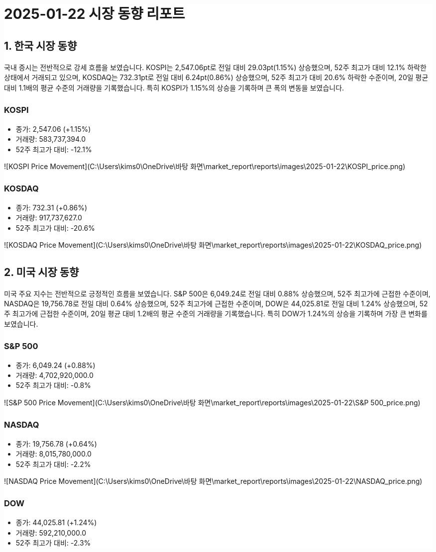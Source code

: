 
# 2025-01-22 시장 동향 리포트

## 1. 한국 시장 동향
국내 증시는 전반적으로 강세 흐름을 보였습니다. KOSPI는 2,547.06pt로 전일 대비 29.03pt(1.15%) 상승했으며, 52주 최고가 대비 12.1% 하락한 상태에서 거래되고 있으며, KOSDAQ는 732.31pt로 전일 대비 6.24pt(0.86%) 상승했으며, 52주 최고가 대비 20.6% 하락한 수준이며, 20일 평균 대비 1.1배의 평균 수준의 거래량을 기록했습니다. 
특히 KOSPI가 1.15%의 상승을 기록하며 큰 폭의 변동을 보였습니다.


### KOSPI
- 종가: 2,547.06 (+1.15%)
- 거래량: 583,737,394.0
- 52주 최고가 대비: -12.1%

![KOSPI Price Movement](C:\Users\kims0\OneDrive\바탕 화면\market_report\reports\images\2025-01-22\KOSPI_price.png)


### KOSDAQ
- 종가: 732.31 (+0.86%)
- 거래량: 917,737,627.0
- 52주 최고가 대비: -20.6%

![KOSDAQ Price Movement](C:\Users\kims0\OneDrive\바탕 화면\market_report\reports\images\2025-01-22\KOSDAQ_price.png)


## 2. 미국 시장 동향
미국 주요 지수는 전반적으로 긍정적인 흐름을 보였습니다. S&P 500은 6,049.24로 전일 대비 0.88% 상승했으며, 52주 최고가에 근접한 수준이며, NASDAQ은 19,756.78로 전일 대비 0.64% 상승했으며, 52주 최고가에 근접한 수준이며, DOW은 44,025.81로 전일 대비 1.24% 상승했으며, 52주 최고가에 근접한 수준이며, 20일 평균 대비 1.2배의 평균 수준의 거래량을 기록했습니다. 
특히 DOW가 1.24%의 상승을 기록하며 가장 큰 변화를 보였습니다.


### S&P 500
- 종가: 6,049.24 (+0.88%)
- 거래량: 4,702,920,000.0
- 52주 최고가 대비: -0.8%

![S&P 500 Price Movement](C:\Users\kims0\OneDrive\바탕 화면\market_report\reports\images\2025-01-22\S&P 500_price.png)


### NASDAQ
- 종가: 19,756.78 (+0.64%)
- 거래량: 8,015,780,000.0
- 52주 최고가 대비: -2.2%

![NASDAQ Price Movement](C:\Users\kims0\OneDrive\바탕 화면\market_report\reports\images\2025-01-22\NASDAQ_price.png)


### DOW
- 종가: 44,025.81 (+1.24%)
- 거래량: 592,210,000.0
- 52주 최고가 대비: -2.3%
